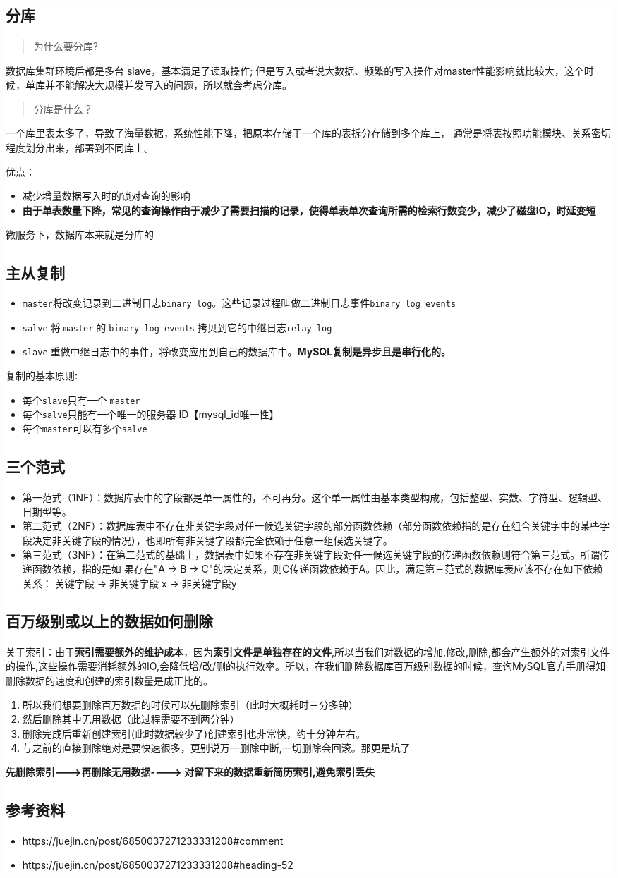 ## 分库

> 为什么要分库?

数据库集群环境后都是多台 slave，基本满足了读取操作;  但是写入或者说大数据、频繁的写入操作对master性能影响就比较大，这个时候，单库并不能解决大规模并发写入的问题，所以就会考虑分库。

> 分库是什么？

一个库里表太多了，导致了海量数据，系统性能下降，把原本存储于一个库的表拆分存储到多个库上， 通常是将表按照功能模块、关系密切程度划分出来，部署到不同库上。

优点：

- 减少增量数据写入时的锁对查询的影响
- **由于单表数量下降，常见的查询操作由于减少了需要扫描的记录，使得单表单次查询所需的检索行数变少，减少了磁盘IO，时延变短**

微服务下，数据库本来就是分库的

## 主从复制

- `master`将改变记录到二进制日志`binary log`。这些记录过程叫做二进制日志事件`binary log events`

- `salve` 将 `master` 的 `binary log events` 拷贝到它的中继日志`relay log`

- `slave` 重做中继日志中的事件，将改变应用到自己的数据库中。**MySQL复制是异步且是串行化的。**

复制的基本原则:

- 每个`slave`只有一个 `master`
- 每个`salve`只能有一个唯一的服务器 ID【mysql_id唯一性】
- 每个`master`可以有多个`salve`

## 三个范式

- 第一范式（1NF）：数据库表中的字段都是单一属性的，不可再分。这个单一属性由基本类型构成，包括整型、实数、字符型、逻辑型、日期型等。
- 第二范式（2NF）：数据库表中不存在非关键字段对任一候选关键字段的部分函数依赖（部分函数依赖指的是存在组合关键字中的某些字段决定非关键字段的情况），也即所有非关键字段都完全依赖于任意一组候选关键字。
- 第三范式（3NF）：在第二范式的基础上，数据表中如果不存在非关键字段对任一候选关键字段的传递函数依赖则符合第三范式。所谓传递函数依赖，指的是如 果存在"A → B → C"的决定关系，则C传递函数依赖于A。因此，满足第三范式的数据库表应该不存在如下依赖关系： 关键字段 → 非关键字段 x → 非关键字段y

## 百万级别或以上的数据如何删除

关于索引：由于**索引需要额外的维护成本**，因为**索引文件是单独存在的文件**,所以当我们对数据的增加,修改,删除,都会产生额外的对索引文件的操作,这些操作需要消耗额外的IO,会降低增/改/删的执行效率。所以，在我们删除数据库百万级别数据的时候，查询MySQL官方手册得知删除数据的速度和创建的索引数量是成正比的。

1. 所以我们想要删除百万数据的时候可以先删除索引（此时大概耗时三分多钟）
2. 然后删除其中无用数据（此过程需要不到两分钟）
3. 删除完成后重新创建索引(此时数据较少了)创建索引也非常快，约十分钟左右。
4. 与之前的直接删除绝对是要快速很多，更别说万一删除中断,一切删除会回滚。那更是坑了

**先删除索引--->再删除无用数据----> 对留下来的数据重新简历索引,避免索引丢失**

## 参考资料

- <https://juejin.cn/post/6850037271233331208#comment>

- <https://juejin.cn/post/6850037271233331208#heading-52>
